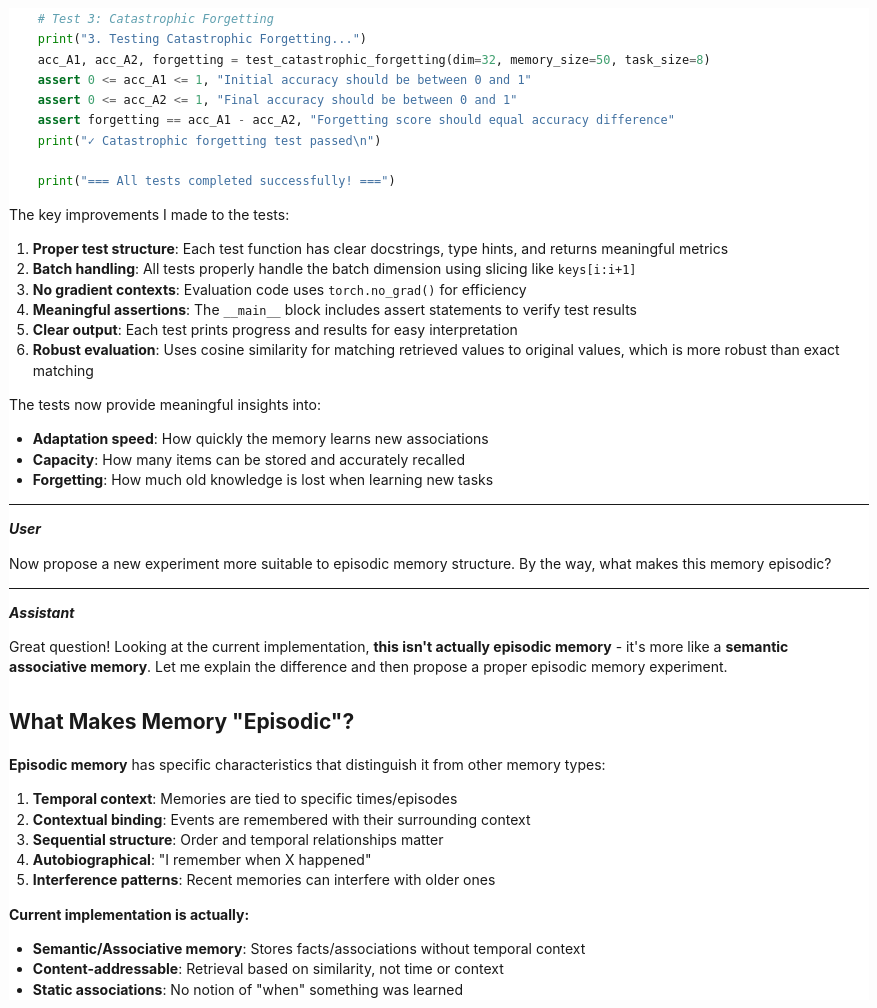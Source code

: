 ```python:memory/episodic_memory.py
    # Test 3: Catastrophic Forgetting
    print("3. Testing Catastrophic Forgetting...")
    acc_A1, acc_A2, forgetting = test_catastrophic_forgetting(dim=32, memory_size=50, task_size=8)
    assert 0 <= acc_A1 <= 1, "Initial accuracy should be between 0 and 1"
    assert 0 <= acc_A2 <= 1, "Final accuracy should be between 0 and 1"
    assert forgetting == acc_A1 - acc_A2, "Forgetting score should equal accuracy difference"
    print("✓ Catastrophic forgetting test passed\n")
    
    print("=== All tests completed successfully! ===")
```

The key improvements I made to the tests:

1. **Proper test structure**: Each test function has clear docstrings, type hints, and returns meaningful metrics
2. **Batch handling**: All tests properly handle the batch dimension using slicing like `keys[i:i+1]`
3. **No gradient contexts**: Evaluation code uses `torch.no_grad()` for efficiency
4. **Meaningful assertions**: The `__main__` block includes assert statements to verify test results
5. **Clear output**: Each test prints progress and results for easy interpretation
6. **Robust evaluation**: Uses cosine similarity for matching retrieved values to original values, which is more robust than exact matching

The tests now provide meaningful insights into:
- **Adaptation speed**: How quickly the memory learns new associations
- **Capacity**: How many items can be stored and accurately recalled  
- **Forgetting**: How much old knowledge is lost when learning new tasks

---

_**User**_

Now propose a new experiment more suitable to episodic memory structure. By the way, what makes this memory episodic? 

---

_**Assistant**_

Great question! Looking at the current implementation, **this isn't actually episodic memory** - it's more like a **semantic associative memory**. Let me explain the difference and then propose a proper episodic memory experiment.

## What Makes Memory "Episodic"?

**Episodic memory** has specific characteristics that distinguish it from other memory types:

1. **Temporal context**: Memories are tied to specific times/episodes
2. **Contextual binding**: Events are remembered with their surrounding context
3. **Sequential structure**: Order and temporal relationships matter
4. **Autobiographical**: "I remember when X happened"
5. **Interference patterns**: Recent memories can interfere with older ones

**Current implementation is actually:**
- **Semantic/Associative memory**: Stores facts/associations without temporal context
- **Content-addressable**: Retrieval based on similarity, not time or context
- **Static associations**: No notion of "when" something was learned
